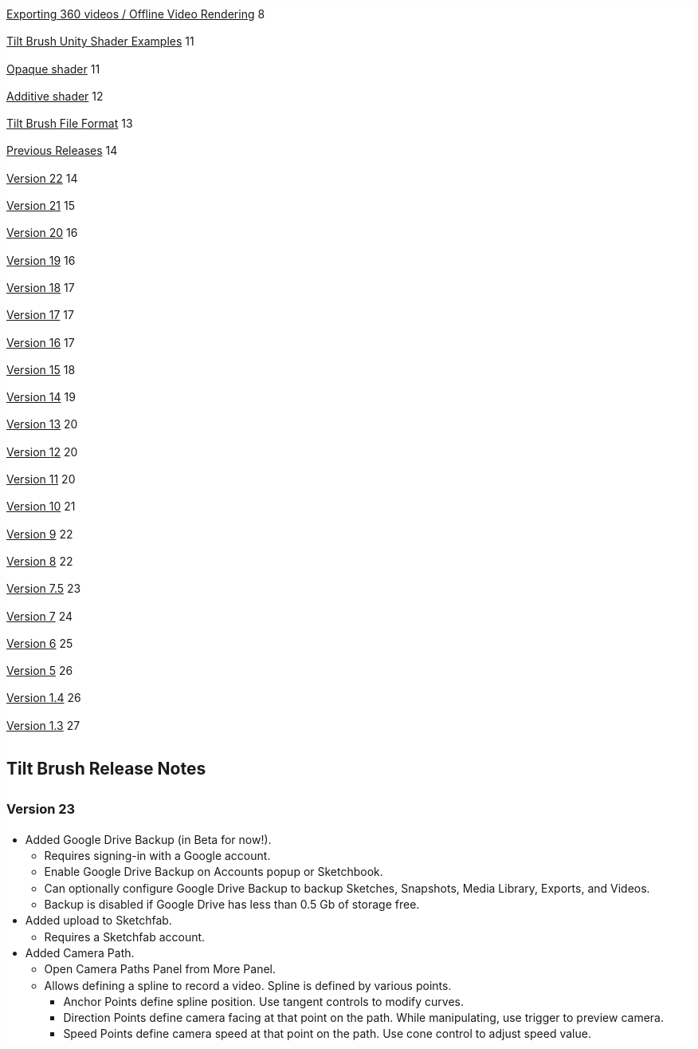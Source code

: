 [Exporting 360 videos / Offline Video Rendering]() 8

[Tilt Brush Unity Shader Examples]() 11

[Opaque shader]() 11

[Additive shader]() 12

[Tilt Brush File Format]() 13

[Previous Releases]() 14

[Version 22]() 14

[Version 21]() 15

[Version 20]() 16

[Version 19]() 16

[Version 18]() 17

[Version 17]() 17

[Version 16]() 17

[Version 15]() 18

[Version 14]() 19

[Version 13]() 20

[Version 12]() 20

[Version 11]() 20

[Version 10]() 21

[Version 9]() 22

[Version 8]() 22

[Version 7.5]() 23

[Version 7]() 24

[Version 6]() 25

[Version 5]() 26

[Version 1.4]() 26

[Version 1.3]() 27

## Tilt Brush Release Notes

### Version 23

* Added Google Drive Backup \(in Beta for now!\).
  * Requires signing-in with a Google account.
  * Enable Google Drive Backup on Accounts popup or Sketchbook.
  * Can optionally configure Google Drive Backup to backup Sketches, Snapshots, Media Library, Exports, and Videos.
  * Backup is disabled if Google Drive has less than 0.5 Gb of storage free.
* Added upload to Sketchfab.
  * Requires a Sketchfab account.
* Added Camera Path.
  * Open Camera Paths Panel from More Panel.
  * Allows defining a spline to record a video. Spline is defined by various points.
    * Anchor Points define spline position. Use tangent controls to modify curves.
    * Direction Points define camera facing at that point on the path. While manipulating, use trigger to preview camera.
    * Speed Points define camera speed at that point on the path. Use cone control to adjust speed value.